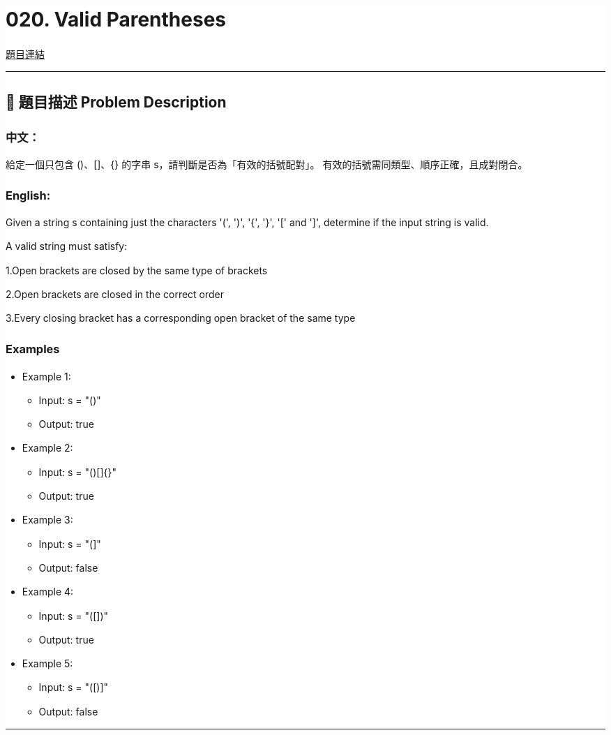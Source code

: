 # 020. Valid Parentheses

[題目連結](https://leetcode.com/problems/valid-parentheses/)

---

## 🧩 題目描述 Problem Description

### 中文：
給定一個只包含 ()、[]、{} 的字串 s，請判斷是否為「有效的括號配對」。
有效的括號需同類型、順序正確，且成對閉合。

### English:
Given a string s containing just the characters '(', ')', '{', '}', '[' and ']',
determine if the input string is valid.

A valid string must satisfy:

1.Open brackets are closed by the same type of brackets

2.Open brackets are closed in the correct order

3.Every closing bracket has a corresponding open bracket of the same type

### Examples
- Example 1:

    - Input: s = "()"

    - Output: true

- Example 2:

    - Input: s = "()[]{}"

    - Output: true

- Example 3:

    - Input: s = "(]"

    - Output: false

- Example 4:

    - Input: s = "([])"

    - Output: true

- Example 5:

    - Input: s = "([)]"

    - Output: false

 
---
